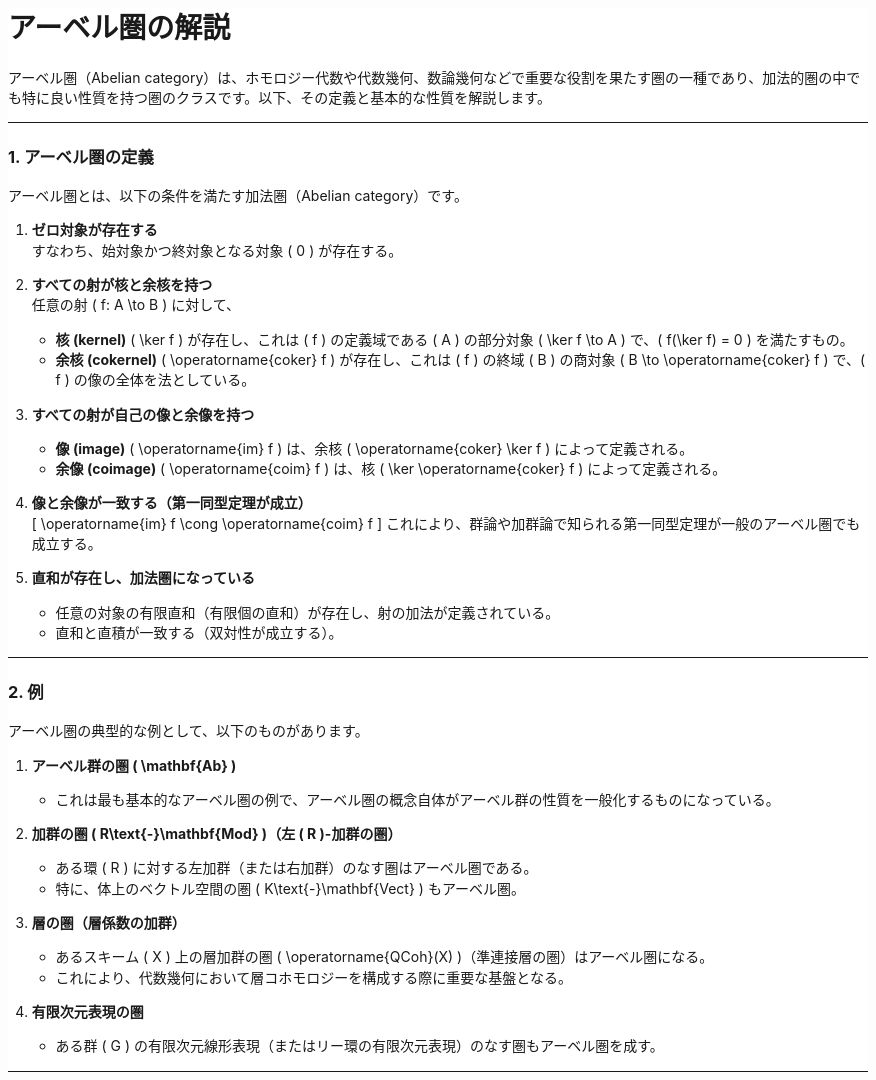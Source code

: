 # アーベル圏の解説
アーベル圏（Abelian category）は、ホモロジー代数や代数幾何、数論幾何などで重要な役割を果たす圏の一種であり、加法的圏の中でも特に良い性質を持つ圏のクラスです。以下、その定義と基本的な性質を解説します。

---

### **1. アーベル圏の定義**
アーベル圏とは、以下の条件を満たす加法圏（Abelian category）です。

1. **ゼロ対象が存在する**  
   すなわち、始対象かつ終対象となる対象 \( 0 \) が存在する。

2. **すべての射が核と余核を持つ**  
   任意の射 \( f: A \to B \) に対して、  
   - **核 (kernel)** \( \ker f \) が存在し、これは \( f \) の定義域である \( A \) の部分対象 \( \ker f \to A \) で、\( f(\ker f) = 0 \) を満たすもの。  
   - **余核 (cokernel)** \( \operatorname{coker} f \) が存在し、これは \( f \) の終域 \( B \) の商対象 \( B \to \operatorname{coker} f \) で、\( f \) の像の全体を法としている。

3. **すべての射が自己の像と余像を持つ**  
   - **像 (image)** \( \operatorname{im} f \) は、余核 \( \operatorname{coker} \ker f \) によって定義される。  
   - **余像 (coimage)** \( \operatorname{coim} f \) は、核 \( \ker \operatorname{coker} f \) によって定義される。

4. **像と余像が一致する（第一同型定理が成立）**  
   \[
   \operatorname{im} f \cong \operatorname{coim} f
   \]
   これにより、群論や加群論で知られる第一同型定理が一般のアーベル圏でも成立する。

5. **直和が存在し、加法圏になっている**  
   - 任意の対象の有限直和（有限個の直和）が存在し、射の加法が定義されている。  
   - 直和と直積が一致する（双対性が成立する）。

---

### **2. 例**
アーベル圏の典型的な例として、以下のものがあります。

1. **アーベル群の圏 \( \mathbf{Ab} \)**  
   - これは最も基本的なアーベル圏の例で、アーベル圏の概念自体がアーベル群の性質を一般化するものになっている。

2. **加群の圏 \( R\text{-}\mathbf{Mod} \)（左 \( R \)-加群の圏）**  
   - ある環 \( R \) に対する左加群（または右加群）のなす圏はアーベル圏である。
   - 特に、体上のベクトル空間の圏 \( K\text{-}\mathbf{Vect} \) もアーベル圏。

3. **層の圏（層係数の加群）**  
   - あるスキーム \( X \) 上の層加群の圏 \( \operatorname{QCoh}(X) \)（準連接層の圏）はアーベル圏になる。
   - これにより、代数幾何において層コホモロジーを構成する際に重要な基盤となる。

4. **有限次元表現の圏**  
   - ある群 \( G \) の有限次元線形表現（またはリー環の有限次元表現）のなす圏もアーベル圏を成す。

---
